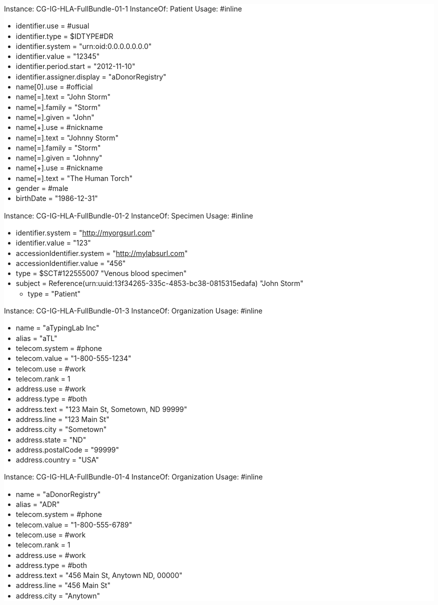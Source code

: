 Instance: CG-IG-HLA-FullBundle-01-1
InstanceOf: Patient
Usage: #inline
* identifier.use = #usual
* identifier.type = $IDTYPE#DR
* identifier.system = "urn:oid:0.0.0.0.0.0.0"
* identifier.value = "12345"
* identifier.period.start = "2012-11-10"
* identifier.assigner.display = "aDonorRegistry"
* name[0].use = #official
* name[=].text = "John Storm"
* name[=].family = "Storm"
* name[=].given = "John"
* name[+].use = #nickname
* name[=].text = "Johnny Storm"
* name[=].family = "Storm"
* name[=].given = "Johnny"
* name[+].use = #nickname
* name[=].text = "The Human Torch"
* gender = #male
* birthDate = "1986-12-31"

Instance: CG-IG-HLA-FullBundle-01-2
InstanceOf: Specimen
Usage: #inline
* identifier.system = "http://myorgsurl.com"
* identifier.value = "123"
* accessionIdentifier.system = "http://mylabsurl.com"
* accessionIdentifier.value = "456"
* type = $SCT#122555007 "Venous blood specimen"
* subject = Reference(urn:uuid:13f34265-335c-4853-bc38-0815315edafa) "John Storm"
  * type = "Patient"

Instance: CG-IG-HLA-FullBundle-01-3
InstanceOf: Organization
Usage: #inline
* name = "aTypingLab Inc"
* alias = "aTL"
* telecom.system = #phone
* telecom.value = "1-800-555-1234"
* telecom.use = #work
* telecom.rank = 1
* address.use = #work
* address.type = #both
* address.text = "123 Main St, Sometown, ND 99999"
* address.line = "123 Main St"
* address.city = "Sometown"
* address.state = "ND"
* address.postalCode = "99999"
* address.country = "USA"

Instance: CG-IG-HLA-FullBundle-01-4
InstanceOf: Organization
Usage: #inline
* name = "aDonorRegistry"
* alias = "ADR"
* telecom.system = #phone
* telecom.value = "1-800-555-6789"
* telecom.use = #work
* telecom.rank = 1
* address.use = #work
* address.type = #both
* address.text = "456 Main St, Anytown ND, 00000"
* address.line = "456 Main St"
* address.city = "Anytown"